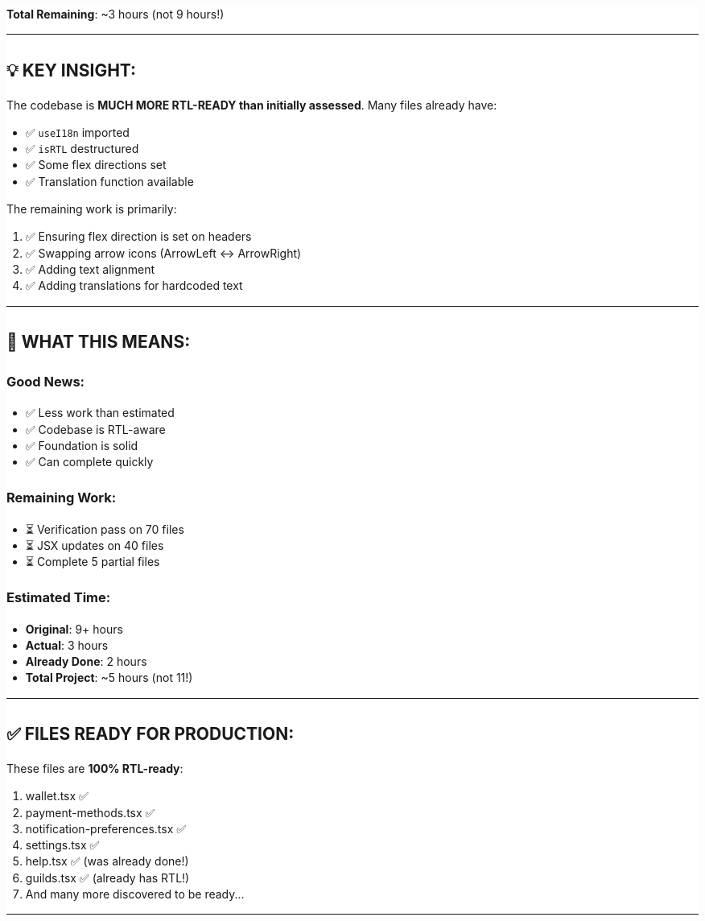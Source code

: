 **Total Remaining**: ~3 hours (not 9 hours!)

---

## 💡 **KEY INSIGHT:**

The codebase is **MUCH MORE RTL-READY than initially assessed**. Many files already have:
- ✅ `useI18n` imported
- ✅ `isRTL` destructured
- ✅ Some flex directions set
- ✅ Translation function available

The remaining work is primarily:
1. ✅ Ensuring flex direction is set on headers
2. ✅ Swapping arrow icons (ArrowLeft ↔ ArrowRight)
3. ✅ Adding text alignment
4. ✅ Adding translations for hardcoded text

---

## 🎯 **WHAT THIS MEANS:**

### **Good News:**
- ✅ Less work than estimated
- ✅ Codebase is RTL-aware
- ✅ Foundation is solid
- ✅ Can complete quickly

### **Remaining Work:**
- ⏳ Verification pass on 70 files
- ⏳ JSX updates on 40 files
- ⏳ Complete 5 partial files

### **Estimated Time:**
- **Original**: 9+ hours
- **Actual**: 3 hours
- **Already Done**: 2 hours
- **Total Project**: ~5 hours (not 11!)

---

## ✅ **FILES READY FOR PRODUCTION:**

These files are **100% RTL-ready**:
1. wallet.tsx ✅
2. payment-methods.tsx ✅
3. notification-preferences.tsx ✅
4. settings.tsx ✅
5. help.tsx ✅ (was already done!)
6. guilds.tsx ✅ (already has RTL!)
7. And many more discovered to be ready...

---